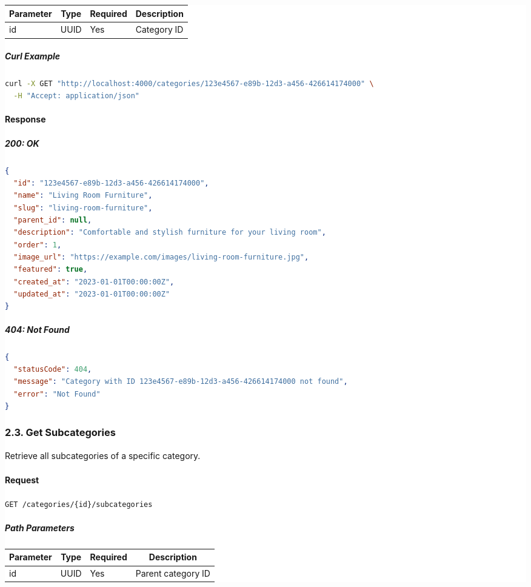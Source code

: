 | Parameter | Type    | Required | Description |
|-----------|---------|----------|-------------|
| id        | UUID    | Yes      | Category ID |

##### Curl Example

```bash
curl -X GET "http://localhost:4000/categories/123e4567-e89b-12d3-a456-426614174000" \
  -H "Accept: application/json"
```

#### Response

##### 200: OK

```json
{
  "id": "123e4567-e89b-12d3-a456-426614174000",
  "name": "Living Room Furniture",
  "slug": "living-room-furniture",
  "parent_id": null,
  "description": "Comfortable and stylish furniture for your living room",
  "order": 1,
  "image_url": "https://example.com/images/living-room-furniture.jpg",
  "featured": true,
  "created_at": "2023-01-01T00:00:00Z",
  "updated_at": "2023-01-01T00:00:00Z"
}
```

##### 404: Not Found

```json
{
  "statusCode": 404,
  "message": "Category with ID 123e4567-e89b-12d3-a456-426614174000 not found",
  "error": "Not Found"
}
```

### 2.3. Get Subcategories

Retrieve all subcategories of a specific category.

#### Request

```
GET /categories/{id}/subcategories
```

##### Path Parameters

| Parameter | Type    | Required | Description      |
|-----------|---------|----------|------------------|
| id        | UUID    | Yes      | Parent category ID |
